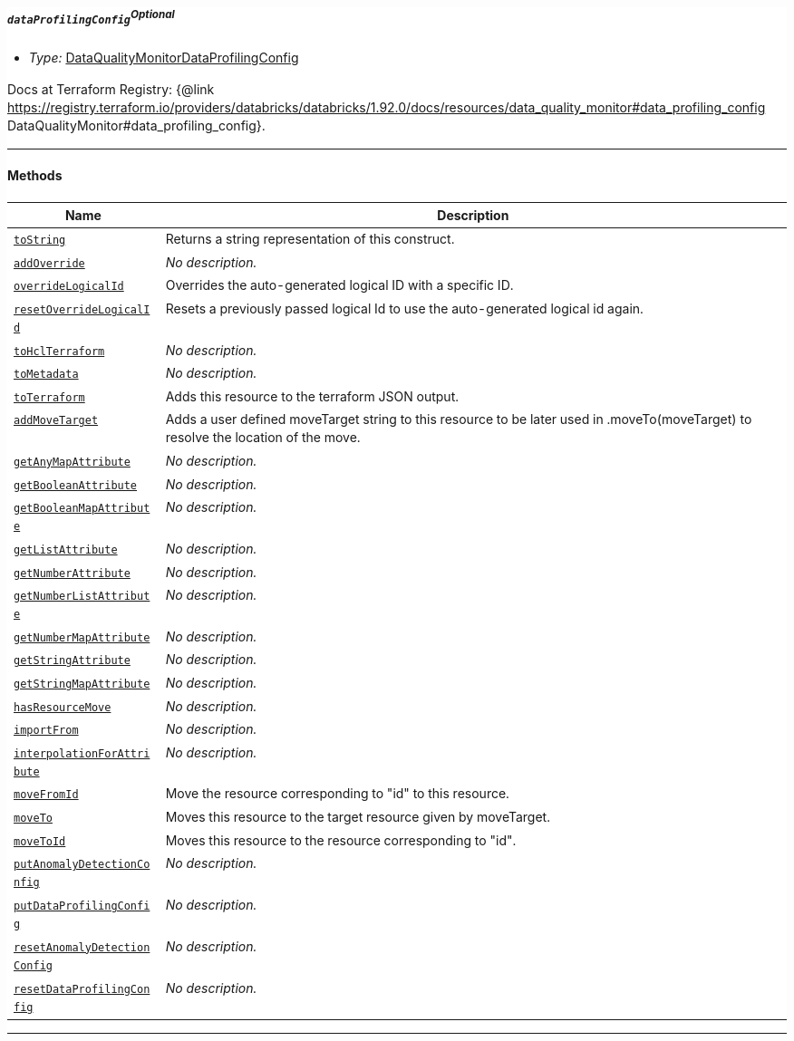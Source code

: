 ##### `dataProfilingConfig`<sup>Optional</sup> <a name="dataProfilingConfig" id="@cdktf/provider-databricks.dataQualityMonitor.DataQualityMonitor.Initializer.parameter.dataProfilingConfig"></a>

- *Type:* <a href="#@cdktf/provider-databricks.dataQualityMonitor.DataQualityMonitorDataProfilingConfig">DataQualityMonitorDataProfilingConfig</a>

Docs at Terraform Registry: {@link https://registry.terraform.io/providers/databricks/databricks/1.92.0/docs/resources/data_quality_monitor#data_profiling_config DataQualityMonitor#data_profiling_config}.

---

#### Methods <a name="Methods" id="Methods"></a>

| **Name** | **Description** |
| --- | --- |
| <code><a href="#@cdktf/provider-databricks.dataQualityMonitor.DataQualityMonitor.toString">toString</a></code> | Returns a string representation of this construct. |
| <code><a href="#@cdktf/provider-databricks.dataQualityMonitor.DataQualityMonitor.addOverride">addOverride</a></code> | *No description.* |
| <code><a href="#@cdktf/provider-databricks.dataQualityMonitor.DataQualityMonitor.overrideLogicalId">overrideLogicalId</a></code> | Overrides the auto-generated logical ID with a specific ID. |
| <code><a href="#@cdktf/provider-databricks.dataQualityMonitor.DataQualityMonitor.resetOverrideLogicalId">resetOverrideLogicalId</a></code> | Resets a previously passed logical Id to use the auto-generated logical id again. |
| <code><a href="#@cdktf/provider-databricks.dataQualityMonitor.DataQualityMonitor.toHclTerraform">toHclTerraform</a></code> | *No description.* |
| <code><a href="#@cdktf/provider-databricks.dataQualityMonitor.DataQualityMonitor.toMetadata">toMetadata</a></code> | *No description.* |
| <code><a href="#@cdktf/provider-databricks.dataQualityMonitor.DataQualityMonitor.toTerraform">toTerraform</a></code> | Adds this resource to the terraform JSON output. |
| <code><a href="#@cdktf/provider-databricks.dataQualityMonitor.DataQualityMonitor.addMoveTarget">addMoveTarget</a></code> | Adds a user defined moveTarget string to this resource to be later used in .moveTo(moveTarget) to resolve the location of the move. |
| <code><a href="#@cdktf/provider-databricks.dataQualityMonitor.DataQualityMonitor.getAnyMapAttribute">getAnyMapAttribute</a></code> | *No description.* |
| <code><a href="#@cdktf/provider-databricks.dataQualityMonitor.DataQualityMonitor.getBooleanAttribute">getBooleanAttribute</a></code> | *No description.* |
| <code><a href="#@cdktf/provider-databricks.dataQualityMonitor.DataQualityMonitor.getBooleanMapAttribute">getBooleanMapAttribute</a></code> | *No description.* |
| <code><a href="#@cdktf/provider-databricks.dataQualityMonitor.DataQualityMonitor.getListAttribute">getListAttribute</a></code> | *No description.* |
| <code><a href="#@cdktf/provider-databricks.dataQualityMonitor.DataQualityMonitor.getNumberAttribute">getNumberAttribute</a></code> | *No description.* |
| <code><a href="#@cdktf/provider-databricks.dataQualityMonitor.DataQualityMonitor.getNumberListAttribute">getNumberListAttribute</a></code> | *No description.* |
| <code><a href="#@cdktf/provider-databricks.dataQualityMonitor.DataQualityMonitor.getNumberMapAttribute">getNumberMapAttribute</a></code> | *No description.* |
| <code><a href="#@cdktf/provider-databricks.dataQualityMonitor.DataQualityMonitor.getStringAttribute">getStringAttribute</a></code> | *No description.* |
| <code><a href="#@cdktf/provider-databricks.dataQualityMonitor.DataQualityMonitor.getStringMapAttribute">getStringMapAttribute</a></code> | *No description.* |
| <code><a href="#@cdktf/provider-databricks.dataQualityMonitor.DataQualityMonitor.hasResourceMove">hasResourceMove</a></code> | *No description.* |
| <code><a href="#@cdktf/provider-databricks.dataQualityMonitor.DataQualityMonitor.importFrom">importFrom</a></code> | *No description.* |
| <code><a href="#@cdktf/provider-databricks.dataQualityMonitor.DataQualityMonitor.interpolationForAttribute">interpolationForAttribute</a></code> | *No description.* |
| <code><a href="#@cdktf/provider-databricks.dataQualityMonitor.DataQualityMonitor.moveFromId">moveFromId</a></code> | Move the resource corresponding to "id" to this resource. |
| <code><a href="#@cdktf/provider-databricks.dataQualityMonitor.DataQualityMonitor.moveTo">moveTo</a></code> | Moves this resource to the target resource given by moveTarget. |
| <code><a href="#@cdktf/provider-databricks.dataQualityMonitor.DataQualityMonitor.moveToId">moveToId</a></code> | Moves this resource to the resource corresponding to "id". |
| <code><a href="#@cdktf/provider-databricks.dataQualityMonitor.DataQualityMonitor.putAnomalyDetectionConfig">putAnomalyDetectionConfig</a></code> | *No description.* |
| <code><a href="#@cdktf/provider-databricks.dataQualityMonitor.DataQualityMonitor.putDataProfilingConfig">putDataProfilingConfig</a></code> | *No description.* |
| <code><a href="#@cdktf/provider-databricks.dataQualityMonitor.DataQualityMonitor.resetAnomalyDetectionConfig">resetAnomalyDetectionConfig</a></code> | *No description.* |
| <code><a href="#@cdktf/provider-databricks.dataQualityMonitor.DataQualityMonitor.resetDataProfilingConfig">resetDataProfilingConfig</a></code> | *No description.* |

---